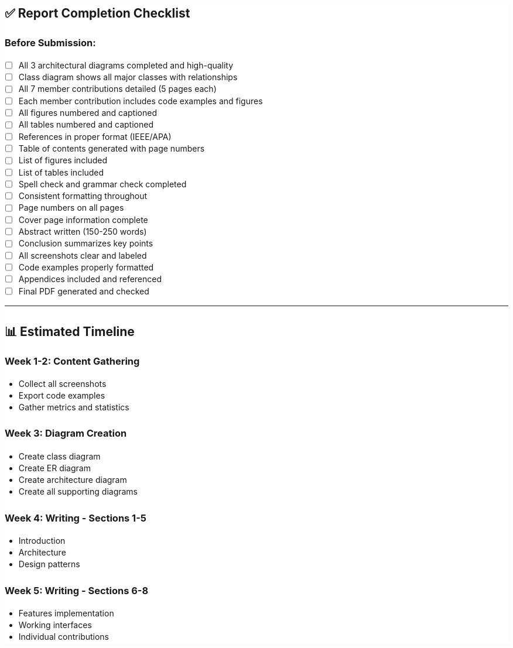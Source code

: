 ## ✅ Report Completion Checklist

### Before Submission:
- [ ] All 3 architectural diagrams completed and high-quality
- [ ] Class diagram shows all major classes with relationships
- [ ] All 7 member contributions detailed (5 pages each)
- [ ] Each member contribution includes code examples and figures
- [ ] All figures numbered and captioned
- [ ] All tables numbered and captioned
- [ ] References in proper format (IEEE/APA)
- [ ] Table of contents generated with page numbers
- [ ] List of figures included
- [ ] List of tables included
- [ ] Spell check and grammar check completed
- [ ] Consistent formatting throughout
- [ ] Page numbers on all pages
- [ ] Cover page information complete
- [ ] Abstract written (150-250 words)
- [ ] Conclusion summarizes key points
- [ ] All screenshots clear and labeled
- [ ] Code examples properly formatted
- [ ] Appendices included and referenced
- [ ] Final PDF generated and checked

---

## 📊 Estimated Timeline

### Week 1-2: Content Gathering
- Collect all screenshots
- Export code examples
- Gather metrics and statistics

### Week 3: Diagram Creation
- Create class diagram
- Create ER diagram
- Create architecture diagram
- Create all supporting diagrams

### Week 4: Writing - Sections 1-5
- Introduction
- Architecture
- Design patterns

### Week 5: Writing - Sections 6-8
- Features implementation
- Working interfaces
- Individual contributions
